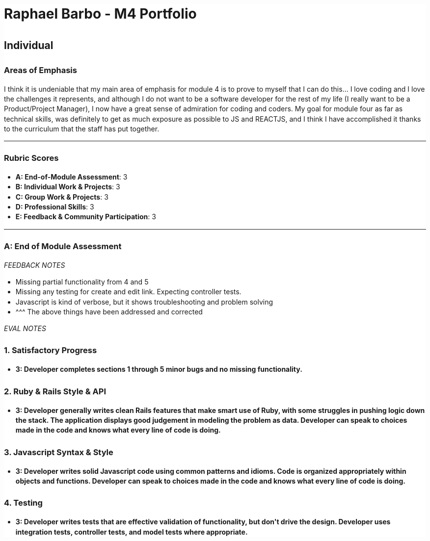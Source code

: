 # Raphael Barbo - M4 Portfolio
## Individual

### Areas of Emphasis

I think it is undeniable that my main area of emphasis for module 4 is to prove to myself that I can do this... I love coding and I love the challenges it represents, and although I do not want to be a software developer for the rest of my life (I really want to be a Product/Project Manager), I now have a great sense of admiration for coding and coders. My goal for module four as far as technical skills, was definitely to get as much exposure as possible to JS and REACTJS, and I think I have accomplished it thanks to the curriculum that the staff has put together.

---

### Rubric Scores

* **A: End-of-Module Assessment**: 3
* **B: Individual Work & Projects**: 3
* **C: Group Work & Projects**: 3
* **D: Professional Skills**: 3
* **E: Feedback & Community Participation**: 3

---

### A: End of Module Assessment

_FEEDBACK NOTES_

- Missing partial functionality from 4 and 5
- Missing any testing for create and edit link. Expecting controller tests.
- Javascript is kind of verbose, but it shows troubleshooting and problem solving
- ^^^ The above things have been addressed and corrected 

_EVAL NOTES_

### 1. Satisfactory Progress
* **3: Developer completes sections 1 through 5 minor bugs and no missing functionality.**

### 2. Ruby & Rails Style & API
* **3: Developer generally writes clean Rails features that make smart use of Ruby, with some struggles in pushing logic down the stack. The application displays good judgement in modeling the problem as data. Developer can speak to choices made in the code and knows what every line of code is doing.**

### 3. Javascript Syntax & Style
* **3: Developer writes solid Javascript code using common patterns and idioms. Code is organized appropriately within objects and functions. Developer can speak to choices made in the code and knows what every line of code is doing.**

### 4. Testing
* **3: Developer writes tests that are effective validation of functionality, but don't drive the design. Developer uses integration tests, controller tests, and model tests where appropriate.**

